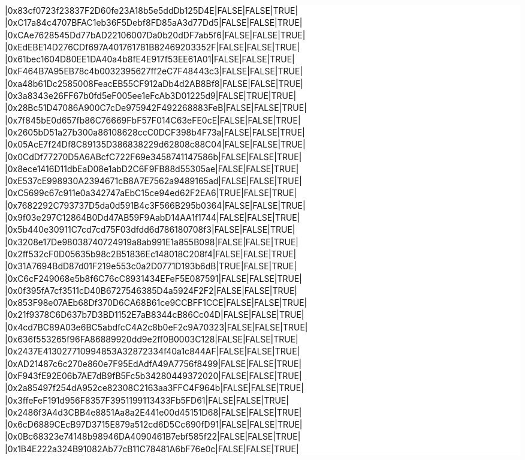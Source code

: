 |0x83cf0723f23837F2D60fe23A18b5e5ddDb125D4E|FALSE|FALSE|TRUE|
|0xC17a84c4707BFAC1eb36F5Debf8FD85aA3d77Dd5|FALSE|FALSE|TRUE|
|0xCAe7628545Dd77bAD22106007Da0b20dDF7ab5f6|FALSE|FALSE|TRUE|
|0xEdEBE14D276CDf697A401761781B82469203352F|FALSE|FALSE|TRUE|
|0x61bec1604D80EE1DA40a4b8fE4E917f53EE61A01|FALSE|FALSE|TRUE|
|0xF464B7A95EB78c4b0032395627ff2eC7F48443c3|FALSE|FALSE|TRUE|
|0xa48b61Dc2585008FeacEB55CF912aDb4d2AB8Bf8|FALSE|FALSE|TRUE|
|0x3a8343e26FF67b0fd5eF005ee1eFcAb3D01225d9|FALSE|TRUE|TRUE|
|0x28Bc51D47086A900C7cDe975942F492268883FeB|FALSE|FALSE|TRUE|
|0x7f845bE0d657fb86C76669FbF57F014C63eFE0cE|FALSE|FALSE|TRUE|
|0x2605bD51a27b300a86108628ccC0DCF398b4F73a|FALSE|FALSE|TRUE|
|0x05AcE7f24Df8C89135D386838229d62808c88C04|FALSE|FALSE|TRUE|
|0x0CdDf77270D5A6ABcfC722F69e3458741147586b|FALSE|FALSE|TRUE|
|0x8ece1416D11dbEaD08e1abD2C6F9FB88d55305ae|FALSE|FALSE|TRUE|
|0xE537cE998930A2394671cB8A7E7562a9489165ad|FALSE|FALSE|TRUE|
|0xC5699c67c911e0a342747aEbC15ce94ed62F2EA6|TRUE|FALSE|TRUE|
|0x7682292C793737D5da0d591B4c3F566B295b0364|FALSE|FALSE|TRUE|
|0x9f03e297C12864B0Dd47AB59F9AabD14AA1f1744|FALSE|FALSE|TRUE|
|0x5b440e30911C7cd7cd75F03dfdd6d786180708f3|FALSE|FALSE|TRUE|
|0x3208e17De98038740724919a8ab991E1a855B098|FALSE|FALSE|TRUE|
|0x2ff532cF0D05635b98c2B51836Ec148018C208f4|FALSE|FALSE|TRUE|
|0x31A7694BdD87d01F219e553c0a2D0771D193b6dB|TRUE|FALSE|TRUE|
|0xC6cF249068e5b8f6C76cC8931434EFeF5E087591|FALSE|FALSE|TRUE|
|0x0f395fA7cf3511cD40B6727546385D4a5924F2F2|FALSE|FALSE|TRUE|
|0x853F98e07AEb68Df370D6CA68B61ce9CCBFF1CCE|FALSE|FALSE|TRUE|
|0x21f9378C6D637b7D3BD1152E7aB8344cB86Cc04D|FALSE|FALSE|TRUE|
|0x4cd7BC89A03e6BC5abdfcC4A2c8b0eF2c9A70323|FALSE|FALSE|TRUE|
|0x636f553265f96FA86889920dd9e2ff0B0003C128|FALSE|FALSE|TRUE|
|0x2437E413027710994853A32872334f40a1c844AF|FALSE|FALSE|TRUE|
|0xAD21487c6c270e860e7F95EdAdfA49A7756f8499|FALSE|FALSE|TRUE|
|0xF943fE92E06b7AE7dB9fB5Fc5b34280449372020|FALSE|FALSE|TRUE|
|0x2a85497f254dA952ce82308C2163aa3FFC4F964b|FALSE|FALSE|TRUE|
|0x3ffeFeF191d956F8357F3951199113433Fb5FD61|FALSE|FALSE|TRUE|
|0x2486f3A4d3CBB4e8851Aa8a2E441e00d45151D68|FALSE|FALSE|TRUE|
|0x6cD6889CEcB97D3715E879a512cd6D5Cc690fD91|FALSE|FALSE|TRUE|
|0x0Bc68323e74148b98946DA4090461B7ebf585f22|FALSE|FALSE|TRUE|
|0x1B4E222a324B91082Ab77cB11C78481A6bF76e0c|FALSE|FALSE|TRUE|